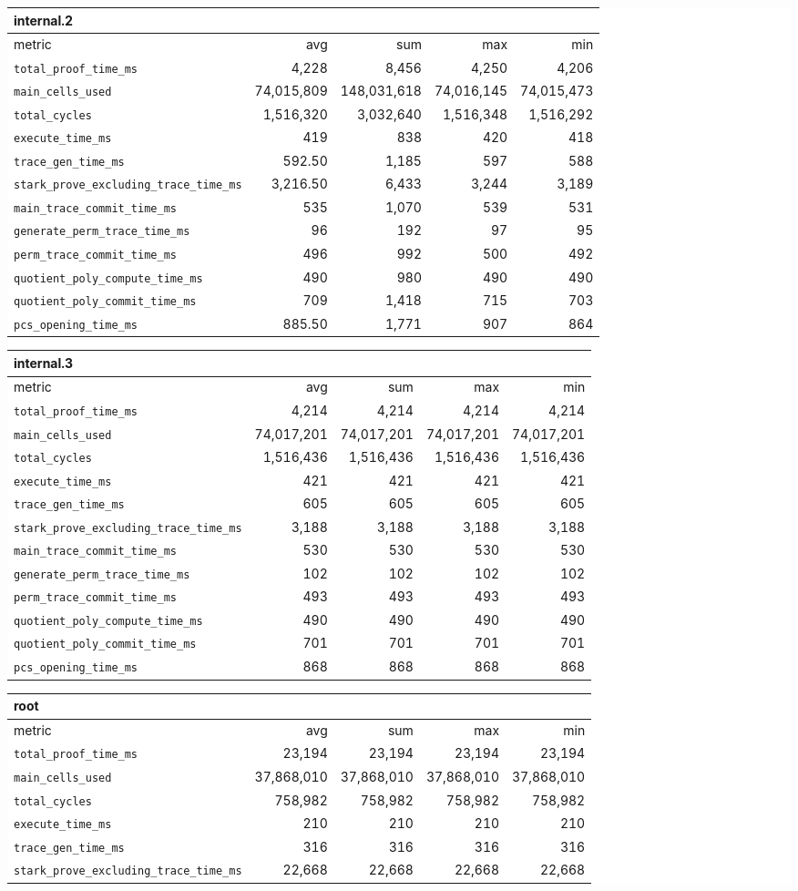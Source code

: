 | internal.2 |||||
|:---|---:|---:|---:|---:|
|metric|avg|sum|max|min|
| `total_proof_time_ms ` |  4,228 |  8,456 |  4,250 |  4,206 |
| `main_cells_used     ` |  74,015,809 |  148,031,618 |  74,016,145 |  74,015,473 |
| `total_cycles        ` |  1,516,320 |  3,032,640 |  1,516,348 |  1,516,292 |
| `execute_time_ms     ` |  419 |  838 |  420 |  418 |
| `trace_gen_time_ms   ` |  592.50 |  1,185 |  597 |  588 |
| `stark_prove_excluding_trace_time_ms` |  3,216.50 |  6,433 |  3,244 |  3,189 |
| `main_trace_commit_time_ms` |  535 |  1,070 |  539 |  531 |
| `generate_perm_trace_time_ms` |  96 |  192 |  97 |  95 |
| `perm_trace_commit_time_ms` |  496 |  992 |  500 |  492 |
| `quotient_poly_compute_time_ms` |  490 |  980 |  490 |  490 |
| `quotient_poly_commit_time_ms` |  709 |  1,418 |  715 |  703 |
| `pcs_opening_time_ms ` |  885.50 |  1,771 |  907 |  864 |

| internal.3 |||||
|:---|---:|---:|---:|---:|
|metric|avg|sum|max|min|
| `total_proof_time_ms ` |  4,214 |  4,214 |  4,214 |  4,214 |
| `main_cells_used     ` |  74,017,201 |  74,017,201 |  74,017,201 |  74,017,201 |
| `total_cycles        ` |  1,516,436 |  1,516,436 |  1,516,436 |  1,516,436 |
| `execute_time_ms     ` |  421 |  421 |  421 |  421 |
| `trace_gen_time_ms   ` |  605 |  605 |  605 |  605 |
| `stark_prove_excluding_trace_time_ms` |  3,188 |  3,188 |  3,188 |  3,188 |
| `main_trace_commit_time_ms` |  530 |  530 |  530 |  530 |
| `generate_perm_trace_time_ms` |  102 |  102 |  102 |  102 |
| `perm_trace_commit_time_ms` |  493 |  493 |  493 |  493 |
| `quotient_poly_compute_time_ms` |  490 |  490 |  490 |  490 |
| `quotient_poly_commit_time_ms` |  701 |  701 |  701 |  701 |
| `pcs_opening_time_ms ` |  868 |  868 |  868 |  868 |

| root |||||
|:---|---:|---:|---:|---:|
|metric|avg|sum|max|min|
| `total_proof_time_ms ` |  23,194 |  23,194 |  23,194 |  23,194 |
| `main_cells_used     ` |  37,868,010 |  37,868,010 |  37,868,010 |  37,868,010 |
| `total_cycles        ` |  758,982 |  758,982 |  758,982 |  758,982 |
| `execute_time_ms     ` |  210 |  210 |  210 |  210 |
| `trace_gen_time_ms   ` |  316 |  316 |  316 |  316 |
| `stark_prove_excluding_trace_time_ms` |  22,668 |  22,668 |  22,668 |  22,668 |